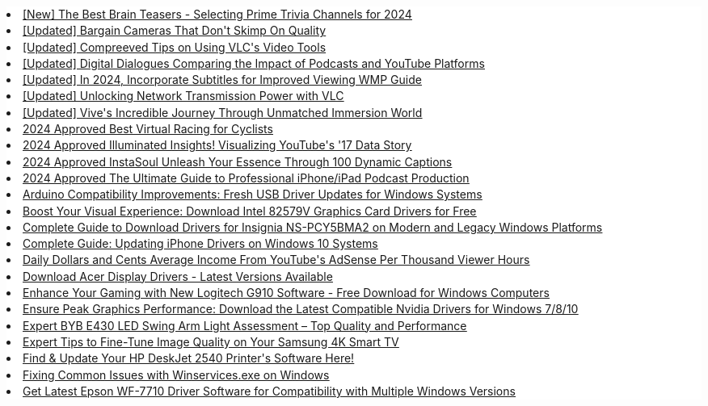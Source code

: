 <li><a href="https://fox-helps.techidaily.com/new-the-best-brain-teasers-selecting-prime-trivia-channels-for-2024/"><u>[New] The Best Brain Teasers - Selecting Prime Trivia Channels for 2024</u></a></li>
<li><a href="https://fox-access.techidaily.com/updated-bargain-cameras-that-dont-skimp-on-quality/"><u>[Updated] Bargain Cameras That Don't Skimp On Quality</u></a></li>
<li><a href="https://video-capture.techidaily.com/updated-compreeved-tips-on-using-vlcs-video-tools/"><u>[Updated] Compreeved Tips on Using VLC's Video Tools</u></a></li>
<li><a href="https://fox-hovers.techidaily.com/updated-digital-dialogues-comparing-the-impact-of-podcasts-and-youtube-platforms/"><u>[Updated] Digital Dialogues  Comparing the Impact of Podcasts and YouTube Platforms</u></a></li>
<li><a href="https://fox-helps.techidaily.com/updated-in-2024-incorporate-subtitles-for-improved-viewing-wmp-guide/"><u>[Updated] In 2024, Incorporate Subtitles for Improved Viewing  WMP Guide</u></a></li>
<li><a href="https://fox-info.techidaily.com/updated-unlocking-network-transmission-power-with-vlc/"><u>[Updated] Unlocking Network Transmission Power with VLC</u></a></li>
<li><a href="https://fox-links.techidaily.com/updated-vives-incredible-journey-through-unmatched-immersion-world/"><u>[Updated] Vive's Incredible Journey Through Unmatched Immersion World</u></a></li>
<li><a href="https://screen-recording.techidaily.com/2024-approved-best-virtual-racing-for-cyclists/"><u>2024 Approved  Best Virtual Racing for Cyclists</u></a></li>
<li><a href="https://youtube-stream.techidaily.com/2024-approved-illuminated-insights-visualizing-youtubes-17-data-story/"><u>2024 Approved  Illuminated Insights! Visualizing YouTube's '17 Data Story</u></a></li>
<li><a href="https://instagram-video-recordings.techidaily.com/2024-approved-instasoul-unleash-your-essence-through-100-dynamic-captions/"><u>2024 Approved  InstaSoul  Unleash Your Essence Through 100 Dynamic Captions</u></a></li>
<li><a href="https://some-skills.techidaily.com/2024-approved-the-ultimate-guide-to-professional-iphoneipad-podcast-production/"><u>2024 Approved  The Ultimate Guide to Professional iPhone/iPad Podcast Production</u></a></li>
<li><a href="https://win-amazing.techidaily.com/arduino-compatibility-improvements-fresh-usb-driver-updates-for-windows-systems/"><u>Arduino Compatibility Improvements: Fresh USB Driver Updates for Windows Systems</u></a></li>
<li><a href="https://win-amazing.techidaily.com/boost-your-visual-experience-download-intel-82579v-graphics-card-drivers-for-free/"><u>Boost Your Visual Experience: Download Intel 82579V Graphics Card Drivers for Free</u></a></li>
<li><a href="https://win-amazing.techidaily.com/complete-guide-to-download-drivers-for-insignia-ns-pcy5bma2-on-modern-and-legacy-windows-platforms/"><u>Complete Guide to Download Drivers for Insignia NS-PCY5BMA2 on Modern and Legacy Windows Platforms</u></a></li>
<li><a href="https://win-amazing.techidaily.com/complete-guide-updating-iphone-drivers-on-windows-10-systems/"><u>Complete Guide: Updating iPhone Drivers on Windows 10 Systems</u></a></li>
<li><a href="https://youtube-docs.techidaily.com/-dollars-and-cents-average-income-from-youtubes-adsense-per-thousand-viewer-hours/"><u>Daily Dollars and Cents  Average Income From YouTube's AdSense Per Thousand Viewer Hours</u></a></li>
<li><a href="https://win-amazing.techidaily.com/download-acer-display-drivers-latest-versions-available/"><u>Download Acer Display Drivers - Latest Versions Available</u></a></li>
<li><a href="https://win-amazing.techidaily.com/enhance-your-gaming-with-new-logitech-g910-software-free-download-for-windows-computers/"><u>Enhance Your Gaming with New Logitech G910 Software - Free Download for Windows Computers</u></a></li>
<li><a href="https://win-amazing.techidaily.com/ensure-peak-graphics-performance-download-the-latest-compatible-nvidia-drivers-for-windows-7810/"><u>Ensure Peak Graphics Performance: Download the Latest Compatible Nvidia Drivers for Windows 7/8/10</u></a></li>
<li><a href="https://buynow-info.techidaily.com/expert-byb-e430-led-swing-arm-light-assessment-top-quality-and-performance/"><u>Expert BYB E430 LED Swing Arm Light Assessment – Top Quality and Performance</u></a></li>
<li><a href="https://tech-recovery.techidaily.com/expert-tips-to-fine-tune-image-quality-on-your-samsung-4k-smart-tv/"><u>Expert Tips to Fine-Tune Image Quality on Your Samsung 4K Smart TV</u></a></li>
<li><a href="https://win-amazing.techidaily.com/find-and-update-your-hp-deskjet-2540-printers-software-here/"><u>Find & Update Your HP DeskJet 2540 Printer's Software Here!</u></a></li>
<li><a href="https://win11.techidaily.com/fixing-common-issues-with-winservicesexe-on-windows/"><u>Fixing Common Issues with Winservices.exe on Windows</u></a></li>
<li><a href="https://win-amazing.techidaily.com/get-latest-epson-wf-7710-driver-software-for-compatibility-with-multiple-windows-versions/"><u>Get Latest Epson WF-7710 Driver Software for Compatibility with Multiple Windows Versions</u></a></li>